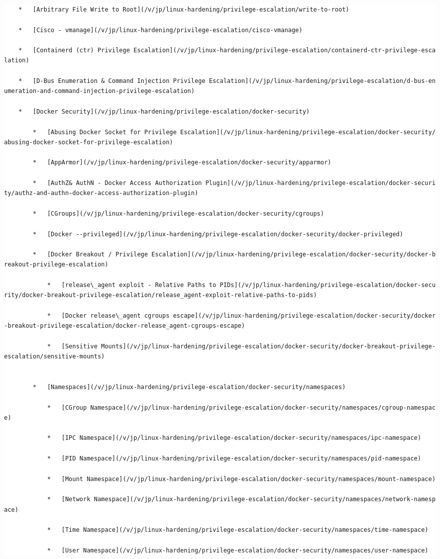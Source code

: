         *   [Arbitrary File Write to Root](/v/jp/linux-hardening/privilege-escalation/write-to-root)
            
        *   [Cisco - vmanage](/v/jp/linux-hardening/privilege-escalation/cisco-vmanage)
            
        *   [Containerd (ctr) Privilege Escalation](/v/jp/linux-hardening/privilege-escalation/containerd-ctr-privilege-escalation)
            
        *   [D-Bus Enumeration & Command Injection Privilege Escalation](/v/jp/linux-hardening/privilege-escalation/d-bus-enumeration-and-command-injection-privilege-escalation)
            
        *   [Docker Security](/v/jp/linux-hardening/privilege-escalation/docker-security)
            
            *   [Abusing Docker Socket for Privilege Escalation](/v/jp/linux-hardening/privilege-escalation/docker-security/abusing-docker-socket-for-privilege-escalation)
                
            *   [AppArmor](/v/jp/linux-hardening/privilege-escalation/docker-security/apparmor)
                
            *   [AuthZ& AuthN - Docker Access Authorization Plugin](/v/jp/linux-hardening/privilege-escalation/docker-security/authz-and-authn-docker-access-authorization-plugin)
                
            *   [CGroups](/v/jp/linux-hardening/privilege-escalation/docker-security/cgroups)
                
            *   [Docker --privileged](/v/jp/linux-hardening/privilege-escalation/docker-security/docker-privileged)
                
            *   [Docker Breakout / Privilege Escalation](/v/jp/linux-hardening/privilege-escalation/docker-security/docker-breakout-privilege-escalation)
                
                *   [release\_agent exploit - Relative Paths to PIDs](/v/jp/linux-hardening/privilege-escalation/docker-security/docker-breakout-privilege-escalation/release_agent-exploit-relative-paths-to-pids)
                    
                *   [Docker release\_agent cgroups escape](/v/jp/linux-hardening/privilege-escalation/docker-security/docker-breakout-privilege-escalation/docker-release_agent-cgroups-escape)
                    
                *   [Sensitive Mounts](/v/jp/linux-hardening/privilege-escalation/docker-security/docker-breakout-privilege-escalation/sensitive-mounts)
                    
                
            *   [Namespaces](/v/jp/linux-hardening/privilege-escalation/docker-security/namespaces)
                
                *   [CGroup Namespace](/v/jp/linux-hardening/privilege-escalation/docker-security/namespaces/cgroup-namespace)
                    
                *   [IPC Namespace](/v/jp/linux-hardening/privilege-escalation/docker-security/namespaces/ipc-namespace)
                    
                *   [PID Namespace](/v/jp/linux-hardening/privilege-escalation/docker-security/namespaces/pid-namespace)
                    
                *   [Mount Namespace](/v/jp/linux-hardening/privilege-escalation/docker-security/namespaces/mount-namespace)
                    
                *   [Network Namespace](/v/jp/linux-hardening/privilege-escalation/docker-security/namespaces/network-namespace)
                    
                *   [Time Namespace](/v/jp/linux-hardening/privilege-escalation/docker-security/namespaces/time-namespace)
                    
                *   [User Namespace](/v/jp/linux-hardening/privilege-escalation/docker-security/namespaces/user-namespace)
                    